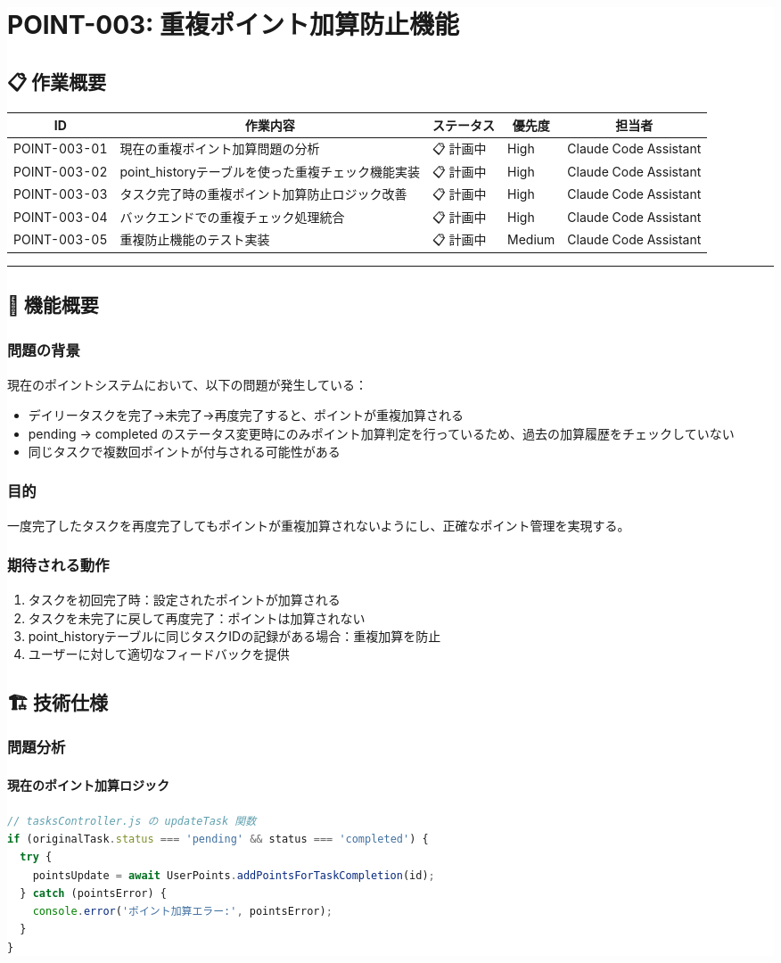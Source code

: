 # POINT-003: 重複ポイント加算防止機能

## 📋 作業概要

| ID | 作業内容 | ステータス | 優先度 | 担当者 |
|---|---|---|---|---|
| POINT-003-01 | 現在の重複ポイント加算問題の分析 | 📋 計画中 | High | Claude Code Assistant |
| POINT-003-02 | point_historyテーブルを使った重複チェック機能実装 | 📋 計画中 | High | Claude Code Assistant |
| POINT-003-03 | タスク完了時の重複ポイント加算防止ロジック改善 | 📋 計画中 | High | Claude Code Assistant |
| POINT-003-04 | バックエンドでの重複チェック処理統合 | 📋 計画中 | High | Claude Code Assistant |
| POINT-003-05 | 重複防止機能のテスト実装 | 📋 計画中 | Medium | Claude Code Assistant |

---

## 🎯 機能概要

### 問題の背景
現在のポイントシステムにおいて、以下の問題が発生している：
- デイリータスクを完了→未完了→再度完了すると、ポイントが重複加算される
- pending → completed のステータス変更時にのみポイント加算判定を行っているため、過去の加算履歴をチェックしていない
- 同じタスクで複数回ポイントが付与される可能性がある

### 目的
一度完了したタスクを再度完了してもポイントが重複加算されないようにし、正確なポイント管理を実現する。

### 期待される動作
1. タスクを初回完了時：設定されたポイントが加算される
2. タスクを未完了に戻して再度完了：ポイントは加算されない
3. point_historyテーブルに同じタスクIDの記録がある場合：重複加算を防止
4. ユーザーに対して適切なフィードバックを提供

## 🏗️ 技術仕様

### 問題分析

#### 現在のポイント加算ロジック
```javascript
// tasksController.js の updateTask 関数
if (originalTask.status === 'pending' && status === 'completed') {
  try {
    pointsUpdate = await UserPoints.addPointsForTaskCompletion(id);
  } catch (pointsError) {
    console.error('ポイント加算エラー:', pointsError);
  }
}
```
